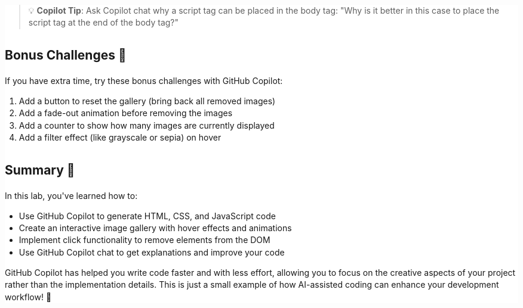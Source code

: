 > 💡 **Copilot Tip**: Ask Copilot chat why a script tag can be placed in the body tag: "Why is it better in this case to place the script tag at the end of the body tag?"

## Bonus Challenges 🌟

If you have extra time, try these bonus challenges with GitHub Copilot:

1. Add a button to reset the gallery (bring back all removed images)
2. Add a fade-out animation before removing the images
3. Add a counter to show how many images are currently displayed
4. Add a filter effect (like grayscale or sepia) on hover

## Summary 📝

In this lab, you've learned how to:
- Use GitHub Copilot to generate HTML, CSS, and JavaScript code
- Create an interactive image gallery with hover effects and animations
- Implement click functionality to remove elements from the DOM
- Use GitHub Copilot chat to get explanations and improve your code

GitHub Copilot has helped you write code faster and with less effort, allowing you to focus on the creative aspects of your project rather than the implementation details. This is just a small example of how AI-assisted coding can enhance your development workflow! 🚀
